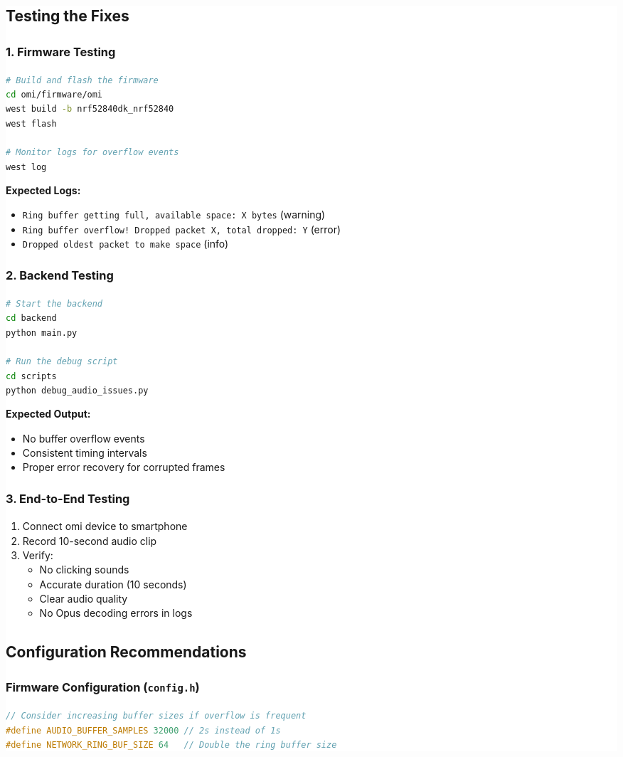 ## Testing the Fixes

### 1. Firmware Testing
```bash
# Build and flash the firmware
cd omi/firmware/omi
west build -b nrf52840dk_nrf52840
west flash

# Monitor logs for overflow events
west log
```

**Expected Logs:**
- `Ring buffer getting full, available space: X bytes` (warning)
- `Ring buffer overflow! Dropped packet X, total dropped: Y` (error)
- `Dropped oldest packet to make space` (info)

### 2. Backend Testing
```bash
# Start the backend
cd backend
python main.py

# Run the debug script
cd scripts
python debug_audio_issues.py
```

**Expected Output:**
- No buffer overflow events
- Consistent timing intervals
- Proper error recovery for corrupted frames

### 3. End-to-End Testing
1. Connect omi device to smartphone
2. Record 10-second audio clip
3. Verify:
   - No clicking sounds
   - Accurate duration (10 seconds)
   - Clear audio quality
   - No Opus decoding errors in logs

## Configuration Recommendations

### Firmware Configuration (`config.h`)
```c
// Consider increasing buffer sizes if overflow is frequent
#define AUDIO_BUFFER_SAMPLES 32000 // 2s instead of 1s
#define NETWORK_RING_BUF_SIZE 64   // Double the ring buffer size
```
